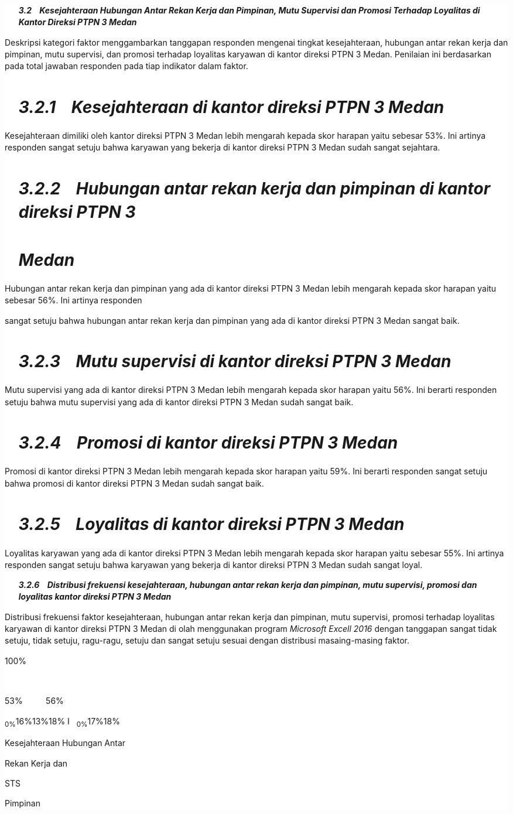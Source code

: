 <ul style="list-style:none;"><li>
<p><span class="font4" style="font-weight:bold;font-style:italic;">3.2 &nbsp;&nbsp;&nbsp;Kesejahteraan Hubungan Antar Rekan Kerja dan Pimpinan, Mutu Supervisi dan Promosi Terhadap Loyalitas di Kantor Direksi PTPN 3 Medan</span></p></li></ul>
<p><span class="font4">Deskripsi kategori faktor menggambarkan tanggapan responden mengenai tingkat kesejahteraan, hubungan antar rekan kerja dan pimpinan, mutu supervisi, dan promosi terhadap loyalitas karyawan di kantor direksi PTPN 3 Medan. Penilaian ini berdasarkan pada total jawaban responden pada tiap indikator dalam faktor.</span></p>
<ul style="list-style:none;"><li>
<h1><a name="bookmark18"></a><span class="font4" style="font-weight:bold;font-style:italic;"><a name="bookmark19"></a>3.2.1 &nbsp;&nbsp;&nbsp;Kesejahteraan di kantor direksi PTPN 3 Medan</span></h1></li></ul>
<p><span class="font4">Kesejahteraan dimiliki oleh kantor direksi PTPN 3 Medan lebih mengarah kepada skor harapan yaitu sebesar 53%. Ini artinya responden sangat setuju bahwa karyawan yang bekerja di kantor direksi PTPN 3 Medan sudah sangat sejahtara.</span></p>
<ul style="list-style:none;"><li>
<h1><a name="bookmark20"></a><span class="font4" style="font-weight:bold;font-style:italic;"><a name="bookmark21"></a>3.2.2 &nbsp;&nbsp;&nbsp;Hubungan antar rekan kerja dan pimpinan di kantor direksi PTPN 3</span><br><br><span class="font4" style="font-weight:bold;font-style:italic;"><a name="bookmark22"></a>Medan</span></h1></li></ul>
<p><span class="font4">Hubungan antar rekan kerja dan pimpinan yang ada di kantor direksi PTPN 3 Medan lebih mengarah kepada skor harapan yaitu sebesar 56%. Ini artinya responden</span></p>
<p><span class="font4">sangat setuju bahwa hubungan antar rekan kerja dan pimpinan yang ada di kantor direksi PTPN 3 Medan sangat baik.</span></p>
<ul style="list-style:none;"><li>
<h1><a name="bookmark23"></a><span class="font4" style="font-weight:bold;font-style:italic;"><a name="bookmark24"></a>3.2.3 &nbsp;&nbsp;&nbsp;Mutu supervisi di kantor direksi PTPN 3 Medan</span></h1></li></ul>
<p><span class="font4">Mutu supervisi yang ada di kantor direksi PTPN 3 Medan lebih mengarah kepada skor harapan yaitu 56%. Ini berarti responden setuju bahwa mutu supervisi yang ada di kantor direksi PTPN 3 Medan sudah sangat baik.</span></p>
<ul style="list-style:none;"><li>
<h1><a name="bookmark25"></a><span class="font4" style="font-weight:bold;font-style:italic;"><a name="bookmark26"></a>3.2.4 &nbsp;&nbsp;&nbsp;Promosi di kantor direksi PTPN 3 Medan</span></h1></li></ul>
<p><span class="font4">Promosi di kantor direksi PTPN 3 Medan lebih mengarah kepada skor harapan yaitu 59%. Ini berarti responden sangat setuju bahwa promosi di kantor direksi PTPN 3 Medan sudah sangat baik.</span></p>
<ul style="list-style:none;"><li>
<h1><a name="bookmark27"></a><span class="font4" style="font-weight:bold;font-style:italic;"><a name="bookmark28"></a>3.2.5 &nbsp;&nbsp;&nbsp;Loyalitas di kantor direksi PTPN 3 Medan</span></h1></li></ul>
<p><span class="font4">Loyalitas karyawan yang ada di kantor direksi PTPN 3 Medan lebih mengarah kepada skor harapan yaitu sebesar 55%. Ini artinya responden sangat setuju bahwa karyawan yang bekerja di kantor direksi PTPN 3 Medan sudah sangat loyal.</span></p>
<ul style="list-style:none;"><li>
<p><span class="font4" style="font-weight:bold;font-style:italic;">3.2.6 &nbsp;&nbsp;&nbsp;Distribusi frekuensi kesejahteraan, hubungan antar rekan kerja dan pimpinan, mutu supervisi, promosi dan loyalitas kantor direksi PTPN 3 Medan</span></p></li></ul>
<p><span class="font4">Distribusi frekuensi faktor kesejahteraan, hubungan antar rekan kerja dan pimpinan, mutu supervisi, promosi terhadap loyalitas karyawan di kantor direksi PTPN 3 Medan di olah menggunakan program </span><span class="font4" style="font-style:italic;">Microsoft Excell 2016</span><span class="font4"> dengan tanggapan sangat tidak setuju, tidak setuju, ragu-ragu, setuju dan sangat setuju sesuai dengan distribusi masaing-masing faktor.</span></p>
<div>
<p><span class="font1">100%</span></p>
</div><br clear="all">
<div>
<p><span class="font1">53% &nbsp;&nbsp;&nbsp;&nbsp;&nbsp;&nbsp;&nbsp;&nbsp;&nbsp;56%</span></p>
<p><span class="font1"><sub>0%</sub>16%13%18% I &nbsp;&nbsp;<sub>0%</sub>17%18%</span></p>
<p><span class="font1">Kesejahteraan Hubungan Antar</span></p>
<p><span class="font1">Rekan Kerja dan</span></p>
<p><span class="font1">STS</span></p>
<p><span class="font1">Pimpinan</span></p>